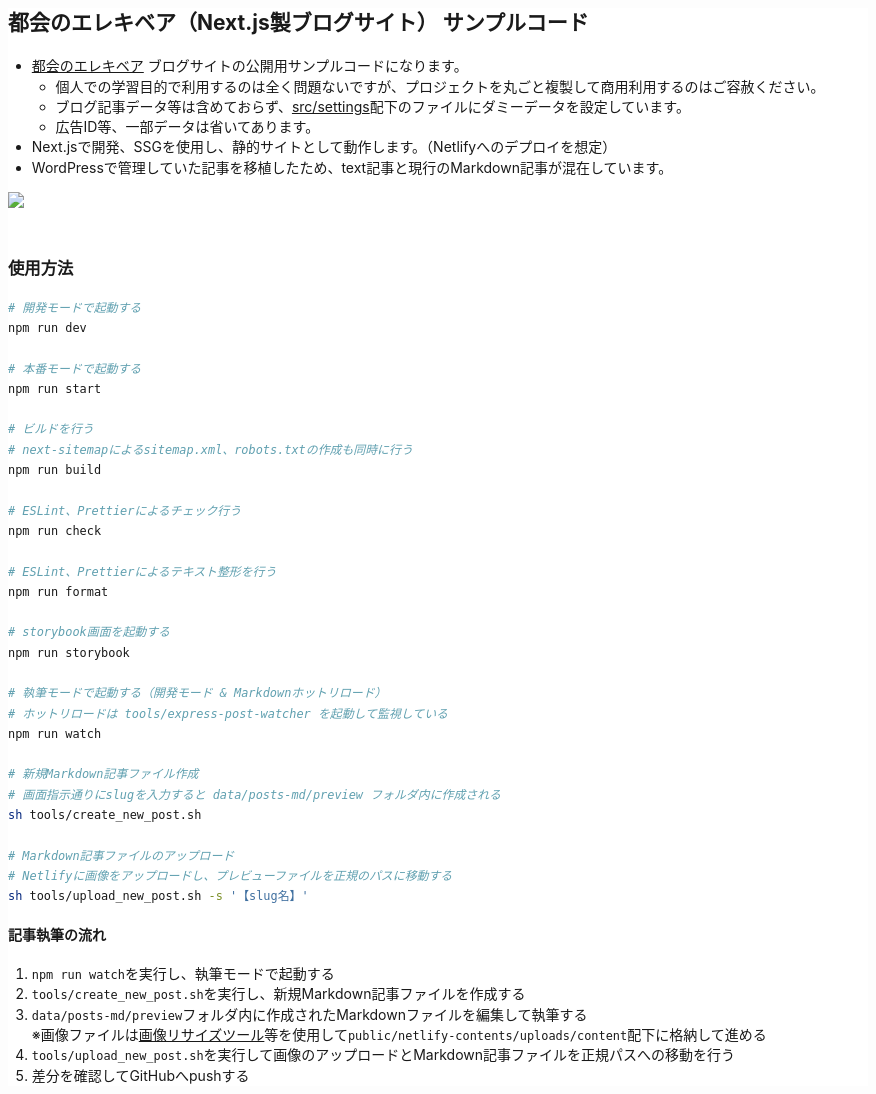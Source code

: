 ## 都会のエレキベア（Next.js製ブログサイト） サンプルコード
* <a href="https://elekibear.com">都会のエレキベア</a> ブログサイトの公開用サンプルコードになります。
  * 個人での学習目的で利用するのは全く問題ないですが、プロジェクトを丸ごと複製して商用利用するのはご容赦ください。
  * ブログ記事データ等は含めておらず、<a href="/src/settings">src/settings</a>配下のファイルにダミーデータを設定しています。
  * 広告ID等、一部データは省いてあります。
* Next.jsで開発、SSGを使用し、静的サイトとして動作します。（Netlifyへのデプロイを想定）
* WordPressで管理していた記事を移植したため、text記事と現行のMarkdown記事が混在しています。

<img width="600px" src="https://github.com/masarito617/nextjs-elekibear-blog-scripts/assets/77447256/f0fad2be-1c4e-4e46-9cb5-0c26af0afcb4">
<br><br>

### 使用方法
```bash
# 開発モードで起動する
npm run dev

# 本番モードで起動する
npm run start

# ビルドを行う
# next-sitemapによるsitemap.xml、robots.txtの作成も同時に行う
npm run build

# ESLint、Prettierによるチェック行う
npm run check

# ESLint、Prettierによるテキスト整形を行う
npm run format

# storybook画面を起動する
npm run storybook

# 執筆モードで起動する（開発モード & Markdownホットリロード）
# ホットリロードは tools/express-post-watcher を起動して監視している
npm run watch

# 新規Markdown記事ファイル作成
# 画面指示通りにslugを入力すると data/posts-md/preview フォルダ内に作成される
sh tools/create_new_post.sh

# Markdown記事ファイルのアップロード
# Netlifyに画像をアップロードし、プレビューファイルを正規のパスに移動する
sh tools/upload_new_post.sh -s '【slug名】'
```

#### 記事執筆の流れ
1. <code>npm run watch</code>を実行し、執筆モードで起動する
2. <code>tools/create_new_post.sh</code>を実行し、新規Markdown記事ファイルを作成する
3. <code>data/posts-md/preview</code>フォルダ内に作成されたMarkdownファイルを編集して執筆する<br>※画像ファイルは<a href="https://github.com/masarito617/electron-image-resizer">画像リサイズツール</a>等を使用して<code>public/netlify-contents/uploads/content</code>配下に格納して進める
4. <code>tools/upload_new_post.sh</code>を実行して画像のアップロードとMarkdown記事ファイルを正規パスへの移動を行う
5. 差分を確認してGitHubへpushする
